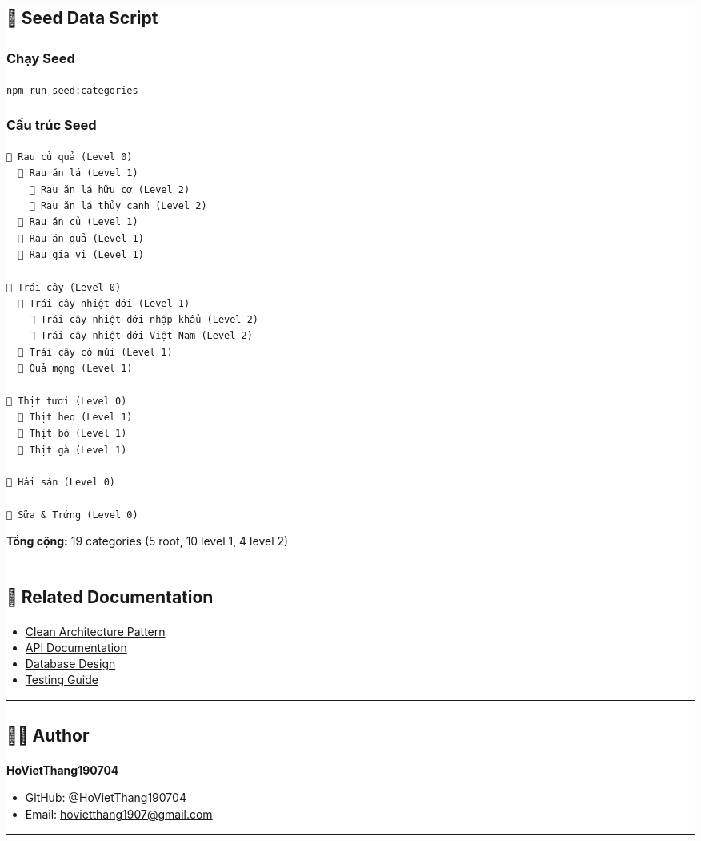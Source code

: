 
## 📝 Seed Data Script

### Chạy Seed
```bash
npm run seed:categories
```

### Cấu trúc Seed
```
📁 Rau củ quả (Level 0)
  📂 Rau ăn lá (Level 1)
    📄 Rau ăn lá hữu cơ (Level 2)
    📄 Rau ăn lá thủy canh (Level 2)
  📂 Rau ăn củ (Level 1)
  📂 Rau ăn quả (Level 1)
  📂 Rau gia vị (Level 1)

📁 Trái cây (Level 0)
  📂 Trái cây nhiệt đới (Level 1)
    📄 Trái cây nhiệt đới nhập khẩu (Level 2)
    📄 Trái cây nhiệt đới Việt Nam (Level 2)
  📂 Trái cây có múi (Level 1)
  📂 Quả mọng (Level 1)

📁 Thịt tươi (Level 0)
  📂 Thịt heo (Level 1)
  📂 Thịt bò (Level 1)
  📂 Thịt gà (Level 1)

📁 Hải sản (Level 0)

📁 Sữa & Trứng (Level 0)
```

**Tổng cộng:** 19 categories (5 root, 10 level 1, 4 level 2)

---

## 🔗 Related Documentation

- [Clean Architecture Pattern](../CLEAN_ARCHITECTURE.md)
- [API Documentation](http://localhost:5000/api/docs)
- [Database Design](./DATABASE_DESIGN.md)
- [Testing Guide](./TESTING_GUIDE.md)

---

## 👨‍💻 Author

**HoVietThang190704**
- GitHub: [@HoVietThang190704](https://github.com/HoVietThang190704)
- Email: hovietthang1907@gmail.com

---